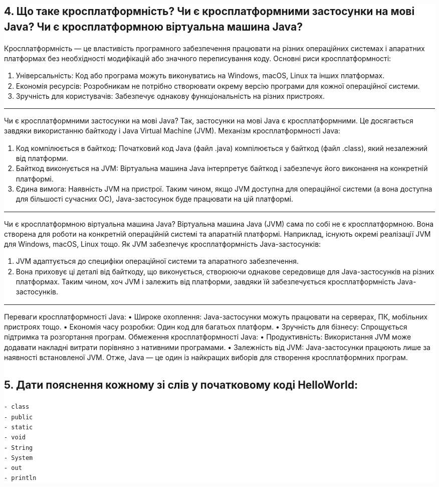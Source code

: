 ## 4. Що таке кросплатформність? Чи є кросплатформними застосунки на мові Java? Чи є кросплатформною віртуальна машина Java?

Кросплатформність — це властивість програмного забезпечення працювати на різних операційних системах і апаратних платформах без необхідності модифікацій або значного переписування коду.
Основні риси кросплатформності:
1.	Універсальність: Код або програма можуть виконуватись на Windows, macOS, Linux та інших платформах.
2.	Економія ресурсів: Розробникам не потрібно створювати окрему версію програми для кожної операційної системи.
3.	Зручність для користувачів: Забезпечує однакову функціональність на різних пристроях.
________________________________________
Чи є кросплатформними застосунки на мові Java?
Так, застосунки на мові Java є кросплатформними. Це досягається завдяки використанню байткоду і Java Virtual Machine (JVM).
Механізм кросплатформності Java:
1.	Код компілюється в байткод: Початковий код Java (файл .java) компілюється у байткод (файл .class), який незалежний від платформи.
2.	Байткод виконується на JVM: Віртуальна машина Java інтерпретує байткод і забезпечує його виконання на конкретній платформі.
3.	Єдина вимога: Наявність JVM на пристрої.
      Таким чином, якщо JVM доступна для операційної системи (а вона доступна для більшості сучасних ОС), Java-застосунок буде працювати на цій платформі.
________________________________________
Чи є кросплатформною віртуальна машина Java?
Віртуальна машина Java (JVM) сама по собі не є кросплатформною. Вона створена для роботи на конкретній операційній системі та апаратній платформі. Наприклад, існують окремі реалізації JVM для Windows, macOS, Linux тощо.
Як JVM забезпечує кросплатформність Java-застосунків:
1.	JVM адаптується до специфіки операційної системи та апаратного забезпечення.
2.	Вона приховує ці деталі від байткоду, що виконується, створюючи однакове середовище для Java-застосунків на різних платформах.
      Таким чином, хоч JVM і залежить від платформи, завдяки їй забезпечується кросплатформність Java-застосунків.
________________________________________
Переваги кросплатформності Java:
•	Широке охоплення: Java-застосунки можуть працювати на серверах, ПК, мобільних пристроях тощо.
•	Економія часу розробки: Один код для багатьох платформ.
•	Зручність для бізнесу: Спрощується підтримка та розгортання програм.
Обмеження кросплатформності Java:
•	Продуктивність: Використання JVM може додавати накладні витрати порівняно з нативними програмами.
•	Залежність від JVM: Java-застосунки працюють лише за наявності встановленої JVM.
Отже, Java — це один із найкращих виборів для створення кросплатформних програм.

## 5. Дати пояснення кожному зі слів у початковому коді HelloWorld:
    - class
    - public
    - static
    - void
    - String
    - System
    - out
    - println
